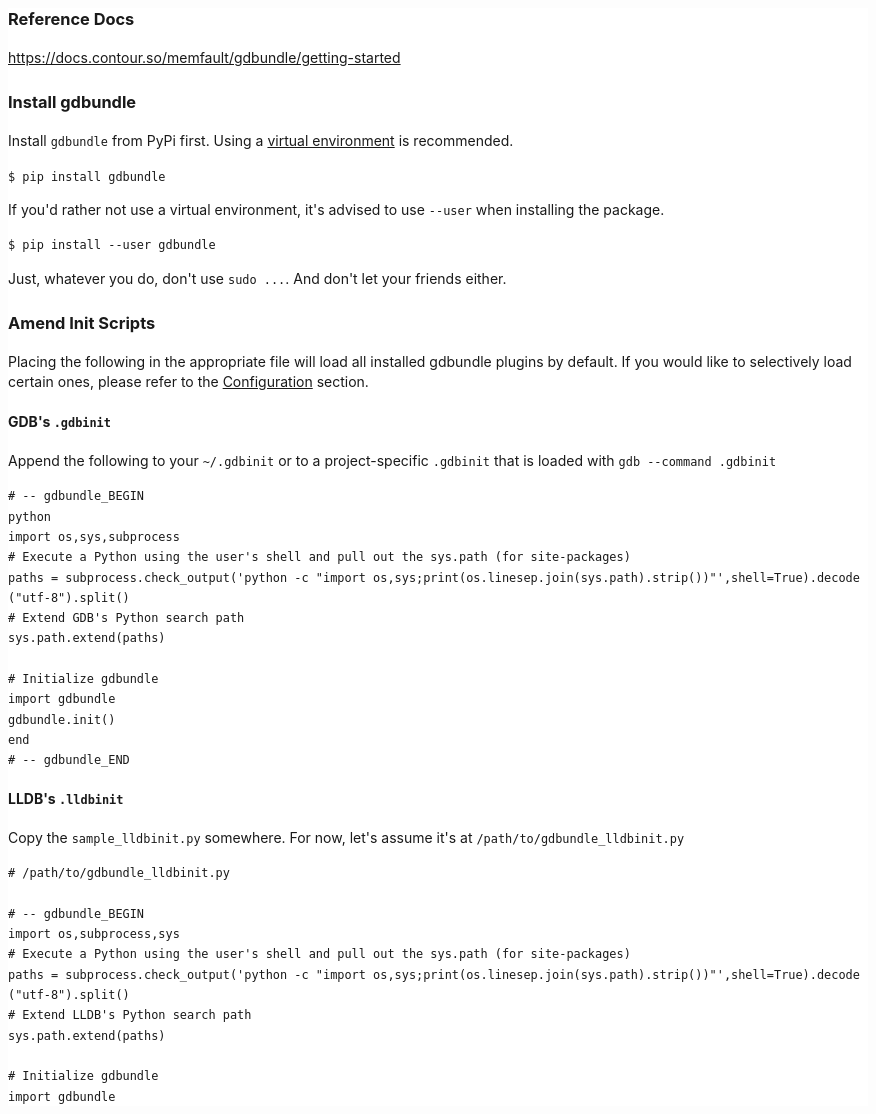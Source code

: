 ### Reference Docs
https://docs.contour.so/memfault/gdbundle/getting-started

### Install gdbundle

Install `gdbundle` from PyPi first. Using a
[virtual environment](https://docs.python.org/3/library/venv.html) is
recommended.

```
$ pip install gdbundle
```

If you'd rather not use a virtual environment, it's advised to use `--user` when
installing the package.

```
$ pip install --user gdbundle
```

Just, whatever you do, don't use `sudo ...`. And don't let your friends either.

### Amend Init Scripts

Placing the following in the appropriate file will load all installed gdbundle
plugins by default. If you would like to selectively load certain ones, please
refer to the [Configuration](#Configuration) section.

#### GDB's `.gdbinit`

Append the following to your `~/.gdbinit` or to a project-specific `.gdbinit`
that is loaded with `gdb --command .gdbinit`

```
# -- gdbundle_BEGIN
python
import os,sys,subprocess
# Execute a Python using the user's shell and pull out the sys.path (for site-packages)
paths = subprocess.check_output('python -c "import os,sys;print(os.linesep.join(sys.path).strip())"',shell=True).decode("utf-8").split()
# Extend GDB's Python search path
sys.path.extend(paths)

# Initialize gdbundle
import gdbundle
gdbundle.init()
end
# -- gdbundle_END
```

#### LLDB's `.lldbinit`

Copy the `sample_lldbinit.py` somewhere. For now, let's assume it's at
`/path/to/gdbundle_lldbinit.py`

```
# /path/to/gdbundle_lldbinit.py

# -- gdbundle_BEGIN
import os,subprocess,sys
# Execute a Python using the user's shell and pull out the sys.path (for site-packages)
paths = subprocess.check_output('python -c "import os,sys;print(os.linesep.join(sys.path).strip())"',shell=True).decode("utf-8").split()
# Extend LLDB's Python search path
sys.path.extend(paths)

# Initialize gdbundle
import gdbundle
```